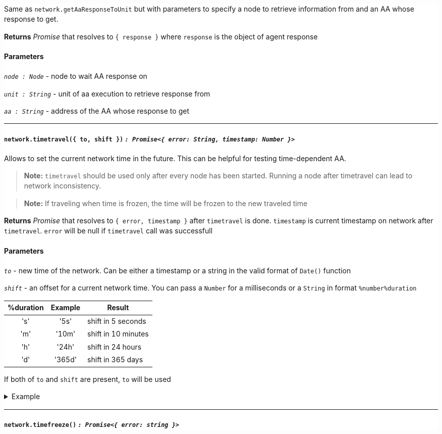 Same as `network.getAaResponseToUnit` but with parameters to specify a node to retrieve information from and an AA whose response to get.

__Returns__ *Promise* that resolves to `{ response }` where `response` is the object of agent response

#### Parameters

*`node : Node`* - node to wait AA response on

*`unit : String`* - unit of aa execution to retrieve response from

*`aa : String`* - address of the AA whose response to get

---------------------------------------

#### __`network.timetravel({ to, shift })`__ *`: Promise<{ error: String, timestamp: Number }>`*

Allows to set the current network time in the future. This can be helpful for testing time-dependent AA.

> **Note:** `timetravel` should be used only after every node has been started. Running a node after timetravel can lead to network inconsistency.

> **Note:** If traveling when time is frozen, the time will be frozen to the new traveled time

__Returns__ *Promise* that resolves to `{ error, timestamp }` after `timetravel` is done. `timestamp` is current timestamp on network after `timetravel`. `error` will be null if `timetravel` call was successfull

#### Parameters

*`to`* - new time of the network. Can be either a timestamp or a string in the valid format of `Date()` function

*`shift`* - an offset for a current network time. You can pass a `Number` for a milliseconds or a `String` in format `%number%duration`

| %duration | Example | Result              |
|:---------:|:-------:|---------------------|
|    's'    |   '5s'  | shift in 5 seconds  |
|    'm'    |  '10m'  | shift in 10 minutes |
|    'h'    |  '24h'  | shift in 24 hours   |
|    'd'    |  '365d' | shift in 365 days   |

If both of `to` and `shift` are present, `to` will be used

<details><summary>Example</summary></details>

---------------------------------------

#### __`network.timefreeze()`__ *`: Promise<{ error: string }>`*
